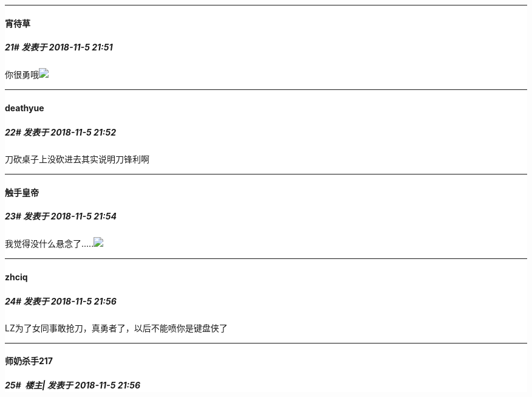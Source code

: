 
*****

####  宵待草  
##### 21#       发表于 2018-11-5 21:51




你很勇哦<img src="https://static.saraba1st.com/image/smiley/face2017/065.png" referrerpolicy="no-referrer">







*****

####  deathyue  
##### 22#       发表于 2018-11-5 21:52




刀砍桌子上没砍进去其实说明刀锋利啊







*****

####  触手皇帝  
##### 23#       发表于 2018-11-5 21:54




我觉得没什么悬念了.....<img src="https://static.saraba1st.com/image/smiley/face2017/143.png" referrerpolicy="no-referrer">







*****

####  zhciq  
##### 24#       发表于 2018-11-5 21:56




LZ为了女同事敢抢刀，真勇者了，以后不能喷你是键盘侠了







*****

####  师奶杀手217  
##### 25#         楼主| 发表于 2018-11-5 21:56

